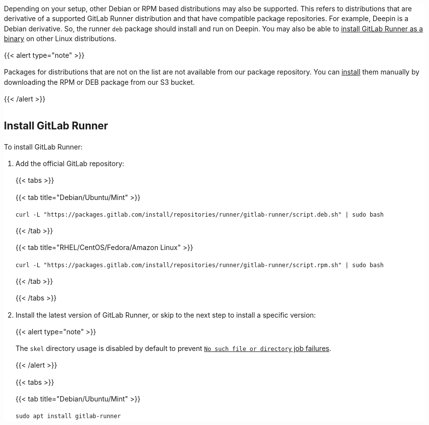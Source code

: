 

Depending on your setup, other Debian or RPM based distributions may also be supported. This refers to distributions that are derivative of a supported GitLab Runner distribution and that have compatible package repositories. For example, Deepin is a Debian derivative. So, the runner `deb` package should install and run on Deepin. You may also be able to [install GitLab Runner as a binary](linux-manually.md#using-binary-file)
on other Linux distributions.

{{< alert type="note" >}}

Packages for distributions that are not on the list are not available from our package repository. You can [install](linux-manually.md#using-debrpm-package) them manually by downloading the RPM or DEB package from our S3 bucket.

{{< /alert >}}

## Install GitLab Runner

To install GitLab Runner:

1. Add the official GitLab repository:

   {{< tabs >}}

   {{< tab title="Debian/Ubuntu/Mint" >}}

   ```shell
   curl -L "https://packages.gitlab.com/install/repositories/runner/gitlab-runner/script.deb.sh" | sudo bash
   ```

   {{< /tab >}}

   {{< tab title="RHEL/CentOS/Fedora/Amazon Linux" >}}

   ```shell
   curl -L "https://packages.gitlab.com/install/repositories/runner/gitlab-runner/script.rpm.sh" | sudo bash
   ```

   {{< /tab >}}

   {{< /tabs >}}

1. Install the latest version of GitLab Runner, or skip to the next step to
   install a specific version:

   {{< alert type="note" >}}

   The `skel` directory usage is disabled by default to prevent
   [`No such file or directory` job failures](#error-no-such-file-or-directory-job-failures).

   {{< /alert >}}

   {{< tabs >}}

   {{< tab title="Debian/Ubuntu/Mint" >}}

   ```shell
   sudo apt install gitlab-runner
   ```
